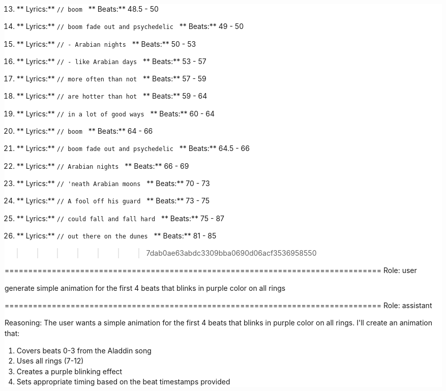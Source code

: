 13. ** Lyrics:** `// boom`
  ** Beats:** 48.5 - 50

14. ** Lyrics:** `// boom fade out and psychedelic`
  ** Beats:** 49 - 50

15. ** Lyrics:** `// - Arabian nights`
  ** Beats:** 50 - 53

16. ** Lyrics:** `// - like Arabian days`
  ** Beats:** 53 - 57

17. ** Lyrics:** `// more often than not`
  ** Beats:** 57 - 59

18. ** Lyrics:** `// are hotter than hot`
  ** Beats:** 59 - 64

19. ** Lyrics:** `// in a lot of good ways`
  ** Beats:** 60 - 64

20. ** Lyrics:** `// boom`
  ** Beats:** 64 - 66

21. ** Lyrics:** `// boom fade out and psychedelic`
  ** Beats:** 64.5 - 66

22. ** Lyrics:** `// Arabian nights`
  ** Beats:** 66 - 69

23. ** Lyrics:** `// 'neath Arabian moons`
  ** Beats:** 70 - 73

24. ** Lyrics:** `// A fool off his guard`
  ** Beats:** 73 - 75

25. ** Lyrics:** `// could fall and fall hard`
  ** Beats:** 75 - 87

26. ** Lyrics:** `// out there on the dunes`
  ** Beats:** 81 - 85
>>>>>>> 7dab0ae63abdc3309bba0690d06acf3536958550



================================================================================
Role: user

generate simple animation for the first 4 beats that blinks in purple color on all rings

================================================================================
Role: assistant

Reasoning:
The user wants a simple animation for the first 4 beats that blinks in purple color on all rings. I'll create an animation that:
1. Covers beats 0-3 from the Aladdin song
2. Uses all rings (7-12)
3. Creates a purple blinking effect
4. Sets appropriate timing based on the beat timestamps provided
